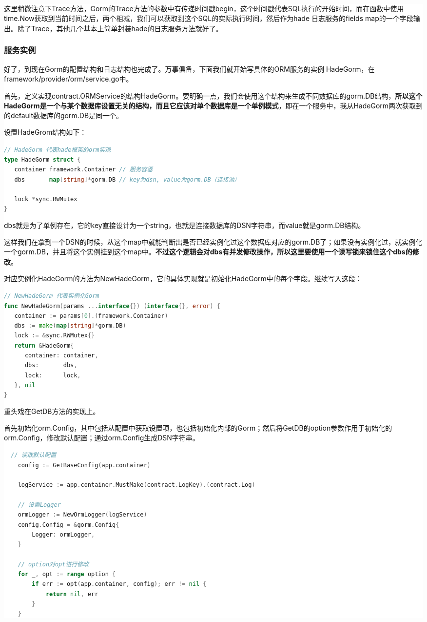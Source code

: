 ```go
```

这里稍微注意下Trace方法，Gorm的Trace方法的参数中有传递时间戳begin，这个时间戳代表SQL执行的开始时间，而在函数中使用time.Now获取到当前时间之后，两个相减，我们可以获取到这个SQL的实际执行时间，然后作为hade 日志服务的fields map的一个字段输出。除了Trace，其他几个基本上简单封装hade的日志服务方法就好了。

### 服务实例

好了，到现在Gorm的配置结构和日志结构也完成了。万事俱备，下面我们就开始写具体的ORM服务的实例 HadeGorm，在framework/provider/orm/service.go中。

首先，定义实现contract.ORMService的结构HadeGorm。要明确一点，我们会使用这个结构来生成不同数据库的gorm.DB结构，**所以这个HadeGorm是一个与某个数据库设置无关的结构，而且它应该对单个数据库是一个单例模式**，即在一个服务中，我从HadeGorm两次获取到的default数据库的gorm.DB是同一个。

设置HadeGrom结构如下：

```go
// HadeGorm 代表hade框架的orm实现
type HadeGorm struct {
   container framework.Container // 服务容器
   dbs       map[string]*gorm.DB // key为dsn, value为gorm.DB（连接池）

   lock *sync.RWMutex
}
```

dbs就是为了单例存在，它的key直接设计为一个string，也就是连接数据库的DSN字符串，而value就是gorm.DB结构。

这样我们在拿到一个DSN的时候，从这个map中就能判断出是否已经实例化过这个数据库对应的gorm.DB了；如果没有实例化过，就实例化一个gorm.DB，并且将这个实例挂到这个map中。**不过这个逻辑会对dbs有并发修改操作，所以这里要使用一个读写锁来锁住这个dbs的修改**。

对应实例化HadeGorm的方法为NewHadeGorm，它的具体实现就是初始化HadeGorm中的每个字段。继续写入这段：

```go
// NewHadeGorm 代表实例化Gorm
func NewHadeGorm(params ...interface{}) (interface{}, error) {
   container := params[0].(framework.Container)
   dbs := make(map[string]*gorm.DB)
   lock := &sync.RWMutex{}
   return &HadeGorm{
      container: container,
      dbs:       dbs,
      lock:      lock,
   }, nil
}
```

重头戏在GetDB方法的实现上。

首先初始化orm.Config，其中包括从配置中获取设置项，也包括初始化内部的Gorm；然后将GetDB的option参数作用于初始化的orm.Config，修改默认配置；通过orm.Config生成DSN字符串。

```go
  // 读取默认配置
    config := GetBaseConfig(app.container)

    logService := app.container.MustMake(contract.LogKey).(contract.Log)

    // 设置Logger
    ormLogger := NewOrmLogger(logService)
    config.Config = &gorm.Config{
        Logger: ormLogger,
    }

    // option对opt进行修改
    for _, opt := range option {
        if err := opt(app.container, config); err != nil {
            return nil, err
        }
    }
```
